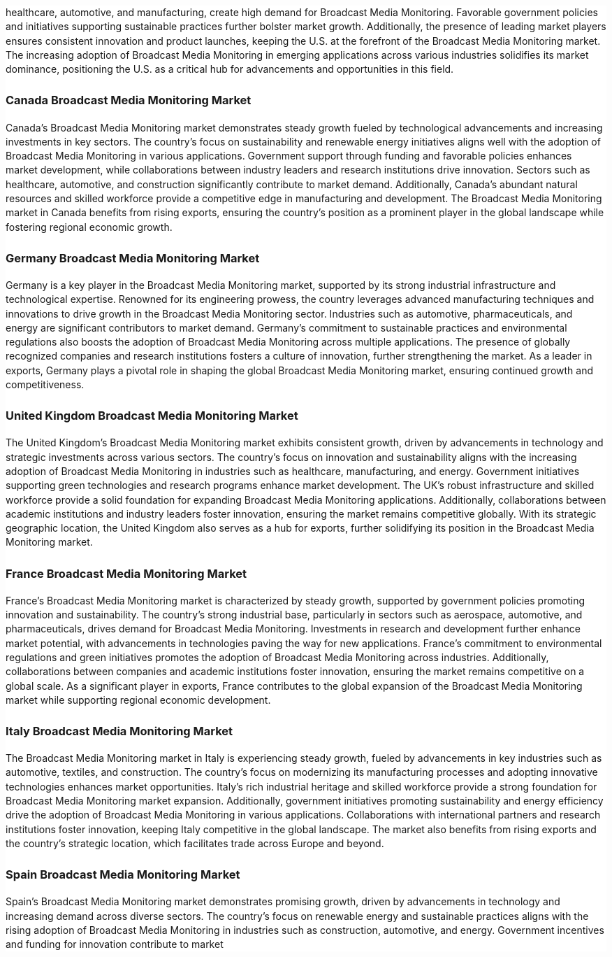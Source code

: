healthcare, automotive, and manufacturing, create high demand for Broadcast Media Monitoring. Favorable government policies and initiatives supporting sustainable practices further bolster market growth. Additionally, the presence of leading market players ensures consistent innovation and product launches, keeping the U.S. at the forefront of the Broadcast Media Monitoring market. The increasing adoption of Broadcast Media Monitoring in emerging applications across various industries solidifies its market dominance, positioning the U.S. as a critical hub for advancements and opportunities in this field.</p><h3>Canada Broadcast Media Monitoring Market</h3><p>Canada&rsquo;s Broadcast Media Monitoring market demonstrates steady growth fueled by technological advancements and increasing investments in key sectors. The country&rsquo;s focus on sustainability and renewable energy initiatives aligns well with the adoption of Broadcast Media Monitoring in various applications. Government support through funding and favorable policies enhances market development, while collaborations between industry leaders and research institutions drive innovation. Sectors such as healthcare, automotive, and construction significantly contribute to market demand. Additionally, Canada&rsquo;s abundant natural resources and skilled workforce provide a competitive edge in manufacturing and development. The Broadcast Media Monitoring market in Canada benefits from rising exports, ensuring the country&rsquo;s position as a prominent player in the global landscape while fostering regional economic growth.</p><h3>Germany Broadcast Media Monitoring Market</h3><p>Germany is a key player in the Broadcast Media Monitoring market, supported by its strong industrial infrastructure and technological expertise. Renowned for its engineering prowess, the country leverages advanced manufacturing techniques and innovations to drive growth in the Broadcast Media Monitoring sector. Industries such as automotive, pharmaceuticals, and energy are significant contributors to market demand. Germany&rsquo;s commitment to sustainable practices and environmental regulations also boosts the adoption of Broadcast Media Monitoring across multiple applications. The presence of globally recognized companies and research institutions fosters a culture of innovation, further strengthening the market. As a leader in exports, Germany plays a pivotal role in shaping the global Broadcast Media Monitoring market, ensuring continued growth and competitiveness.</p><h3>United Kingdom Broadcast Media Monitoring Market</h3><p>The United Kingdom&rsquo;s Broadcast Media Monitoring market exhibits consistent growth, driven by advancements in technology and strategic investments across various sectors. The country&rsquo;s focus on innovation and sustainability aligns with the increasing adoption of Broadcast Media Monitoring in industries such as healthcare, manufacturing, and energy. Government initiatives supporting green technologies and research programs enhance market development. The UK&rsquo;s robust infrastructure and skilled workforce provide a solid foundation for expanding Broadcast Media Monitoring applications. Additionally, collaborations between academic institutions and industry leaders foster innovation, ensuring the market remains competitive globally. With its strategic geographic location, the United Kingdom also serves as a hub for exports, further solidifying its position in the Broadcast Media Monitoring market.</p><h3>France Broadcast Media Monitoring Market</h3><p>France&rsquo;s Broadcast Media Monitoring market is characterized by steady growth, supported by government policies promoting innovation and sustainability. The country&rsquo;s strong industrial base, particularly in sectors such as aerospace, automotive, and pharmaceuticals, drives demand for Broadcast Media Monitoring. Investments in research and development further enhance market potential, with advancements in technologies paving the way for new applications. France&rsquo;s commitment to environmental regulations and green initiatives promotes the adoption of Broadcast Media Monitoring across industries. Additionally, collaborations between companies and academic institutions foster innovation, ensuring the market remains competitive on a global scale. As a significant player in exports, France contributes to the global expansion of the Broadcast Media Monitoring market while supporting regional economic development.</p><h3>Italy Broadcast Media Monitoring Market</h3><p>The Broadcast Media Monitoring market in Italy is experiencing steady growth, fueled by advancements in key industries such as automotive, textiles, and construction. The country&rsquo;s focus on modernizing its manufacturing processes and adopting innovative technologies enhances market opportunities. Italy&rsquo;s rich industrial heritage and skilled workforce provide a strong foundation for Broadcast Media Monitoring market expansion. Additionally, government initiatives promoting sustainability and energy efficiency drive the adoption of Broadcast Media Monitoring in various applications. Collaborations with international partners and research institutions foster innovation, keeping Italy competitive in the global landscape. The market also benefits from rising exports and the country&rsquo;s strategic location, which facilitates trade across Europe and beyond.</p><h3>Spain Broadcast Media Monitoring Market</h3><p>Spain&rsquo;s Broadcast Media Monitoring market demonstrates promising growth, driven by advancements in technology and increasing demand across diverse sectors. The country&rsquo;s focus on renewable energy and sustainable practices aligns with the rising adoption of Broadcast Media Monitoring in industries such as construction, automotive, and energy. Government incentives and funding for innovation contribute to market